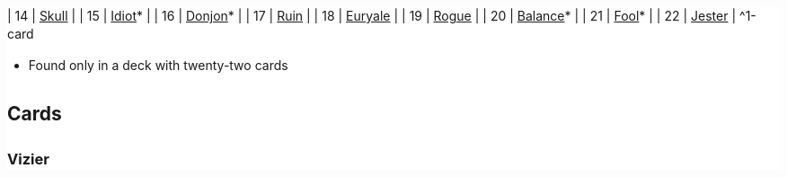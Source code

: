 | 14 | [Skull](compendium/decks/deck-of-many-things.md#Skull) |
| 15 | [Idiot](compendium/decks/deck-of-many-things.md#Idiot)* |
| 16 | [Donjon](compendium/decks/deck-of-many-things.md#Donjon)* |
| 17 | [Ruin](compendium/decks/deck-of-many-things.md#Ruin) |
| 18 | [Euryale](compendium/decks/deck-of-many-things.md#Euryale) |
| 19 | [Rogue](compendium/decks/deck-of-many-things.md#Rogue) |
| 20 | [Balance](compendium/decks/deck-of-many-things.md#Balance)* |
| 21 | [Fool](compendium/decks/deck-of-many-things.md#Fool)* |
| 22 | [Jester](compendium/decks/deck-of-many-things.md#Jester) |
^1-card

* Found only in a deck with twenty-two cards

## Cards

### Vizier